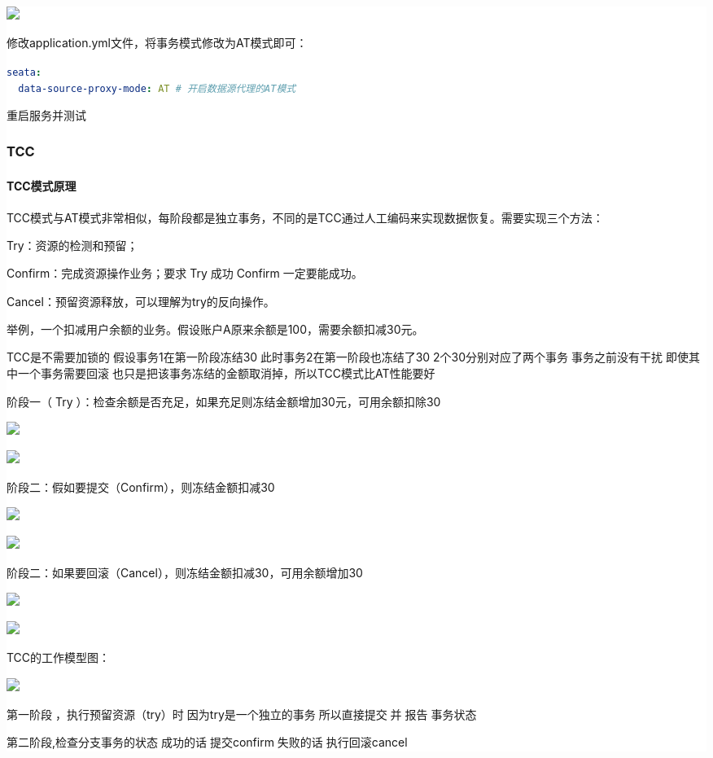 ![](H:\笔记\springcloud学习资料_高级篇+基础篇\黑马springcloud所有md笔记的总和2021\分布式事务.assets\图片3.png)

修改application.yml文件，将事务模式修改为AT模式即可：

```yaml
seata:
  data-source-proxy-mode: AT # 开启数据源代理的AT模式
```


重启服务并测试



### TCC

#### TCC模式原理

TCC模式与AT模式非常相似，每阶段都是独立事务，不同的是TCC通过人工编码来实现数据恢复。需要实现三个方法：

Try：资源的检测和预留； 

Confirm：完成资源操作业务；要求 Try 成功 Confirm 一定要能成功。

Cancel：预留资源释放，可以理解为try的反向操作。





举例，一个扣减用户余额的业务。假设账户A原来余额是100，需要余额扣减30元。

TCC是不需要加锁的  假设事务1在第一阶段冻结30  此时事务2在第一阶段也冻结了30  2个30分别对应了两个事务 事务之前没有干扰  即使其中一个事务需要回滚 也只是把该事务冻结的金额取消掉，所以TCC模式比AT性能要好

阶段一（ Try ）：检查余额是否充足，如果充足则冻结金额增加30元，可用余额扣除30

![](H:\笔记\springcloud学习资料_高级篇+基础篇\黑马springcloud所有md笔记的总和2021\分布式事务.assets\Snipaste_2022-10-11_14-26-07.png)

![](H:\笔记\springcloud学习资料_高级篇+基础篇\黑马springcloud所有md笔记的总和2021\分布式事务.assets\Snipaste_2022-10-11_14-26-14.png)

阶段二：假如要提交（Confirm），则冻结金额扣减30

![](H:\笔记\springcloud学习资料_高级篇+基础篇\黑马springcloud所有md笔记的总和2021\分布式事务.assets\Snipaste_2022-10-11_14-26-23.png)

![](H:\笔记\springcloud学习资料_高级篇+基础篇\黑马springcloud所有md笔记的总和2021\分布式事务.assets\Snipaste_2022-10-11_14-26-43.png)

阶段二：如果要回滚（Cancel），则冻结金额扣减30，可用余额增加30

![](H:\笔记\springcloud学习资料_高级篇+基础篇\黑马springcloud所有md笔记的总和2021\分布式事务.assets\Snipaste_2022-10-11_14-26-50.png)

![](H:\笔记\springcloud学习资料_高级篇+基础篇\黑马springcloud所有md笔记的总和2021\分布式事务.assets\Snipaste_2022-10-11_14-26-56.png)

TCC的工作模型图：

![](H:\笔记\springcloud学习资料_高级篇+基础篇\黑马springcloud所有md笔记的总和2021\分布式事务.assets\Snipaste_2022-10-11_14-28-33.png)

第一阶段 ，执行预留资源（try）时 因为try是一个独立的事务 所以直接提交 并 报告 事务状态

第二阶段,检查分支事务的状态 成功的话 提交confirm  失败的话 执行回滚cancel

